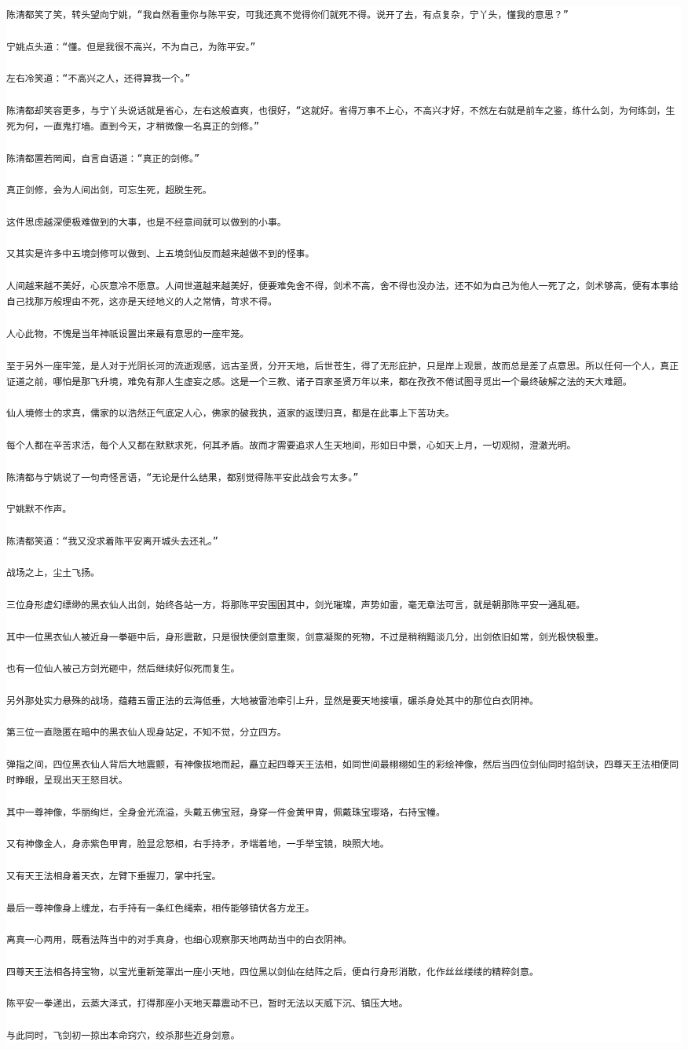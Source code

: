     陈清都笑了笑，转头望向宁姚，“我自然看重你与陈平安，可我还真不觉得你们就死不得。说开了去，有点复杂，宁丫头，懂我的意思？”

    宁姚点头道：“懂。但是我很不高兴，不为自己，为陈平安。”

    左右冷笑道：“不高兴之人，还得算我一个。”

    陈清都却笑容更多，与宁丫头说话就是省心，左右这般直爽，也很好，“这就好。省得万事不上心，不高兴才好，不然左右就是前车之鉴，练什么剑，为何练剑，生死为何，一直鬼打墙。直到今天，才稍微像一名真正的剑修。”

    陈清都置若罔闻，自言自语道：“真正的剑修。”

    真正剑修，会为人间出剑，可忘生死，超脱生死。

    这件思虑越深便极难做到的大事，也是不经意间就可以做到的小事。

    又其实是许多中五境剑修可以做到、上五境剑仙反而越来越做不到的怪事。

    人间越来越不美好，心灰意冷不愿意。人间世道越来越美好，便要难免舍不得，剑术不高，舍不得也没办法，还不如为自己为他人一死了之，剑术够高，便有本事给自己找那万般理由不死，这亦是天经地义的人之常情，苛求不得。

    人心此物，不愧是当年神祇设置出来最有意思的一座牢笼。

    至于另外一座牢笼，是人对于光阴长河的流逝观感，远古圣贤，分开天地，后世苍生，得了无形庇护，只是岸上观景，故而总是差了点意思。所以任何一个人，真正证道之前，哪怕是那飞升境，难免有那人生虚妄之感。这是一个三教、诸子百家圣贤万年以来，都在孜孜不倦试图寻觅出一个最终破解之法的天大难题。

    仙人境修士的求真，儒家的以浩然正气底定人心，佛家的破我执，道家的返璞归真，都是在此事上下苦功夫。

    每个人都在辛苦求活，每个人又都在默默求死，何其矛盾。故而才需要追求人生天地间，形如日中景，心如天上月，一切观彻，澄澈光明。

    陈清都与宁姚说了一句奇怪言语，“无论是什么结果，都别觉得陈平安此战会亏太多。”

    宁姚默不作声。

    陈清都笑道：“我又没求着陈平安离开城头去还礼。”

    战场之上，尘土飞扬。

    三位身形虚幻缥缈的黑衣仙人出剑，始终各站一方，将那陈平安围困其中，剑光璀璨，声势如雷，毫无章法可言，就是朝那陈平安一通乱砸。

    其中一位黑衣仙人被近身一拳砸中后，身形震散，只是很快便剑意重聚，剑意凝聚的死物，不过是稍稍黯淡几分，出剑依旧如常，剑光极快极重。

    也有一位仙人被己方剑光砸中，然后继续好似死而复生。

    另外那处实力悬殊的战场，蕴藉五雷正法的云海低垂，大地被雷池牵引上升，显然是要天地接壤，碾杀身处其中的那位白衣阴神。

    第三位一直隐匿在暗中的黑衣仙人现身站定，不知不觉，分立四方。

    弹指之间，四位黑衣仙人背后大地震颤，有神像拔地而起，矗立起四尊天王法相，如同世间最栩栩如生的彩绘神像，然后当四位剑仙同时掐剑诀，四尊天王法相便同时睁眼，呈现出天王怒目状。

    其中一尊神像，华丽绚烂，全身金光流溢，头戴五佛宝冠，身穿一件金黄甲胄，佩戴珠宝璎珞，右持宝幢。

    又有神像金人，身赤紫色甲胄，脸显忿怒相，右手持矛，矛端着地，一手举宝镜，映照大地。

    又有天王法相身着天衣，左臂下垂握刀，掌中托宝。

    最后一尊神像身上缠龙，右手持有一条红色绳索，相传能够镇伏各方龙王。

    离真一心两用，既看法阵当中的对手真身，也细心观察那天地两劫当中的白衣阴神。

    四尊天王法相各持宝物，以宝光重新笼罩出一座小天地，四位黑以剑仙在结阵之后，便自行身形消散，化作丝丝缕缕的精粹剑意。

    陈平安一拳递出，云蒸大泽式，打得那座小天地天幕震动不已，暂时无法以天威下沉、镇压大地。

    与此同时，飞剑初一掠出本命窍穴，绞杀那些近身剑意。
